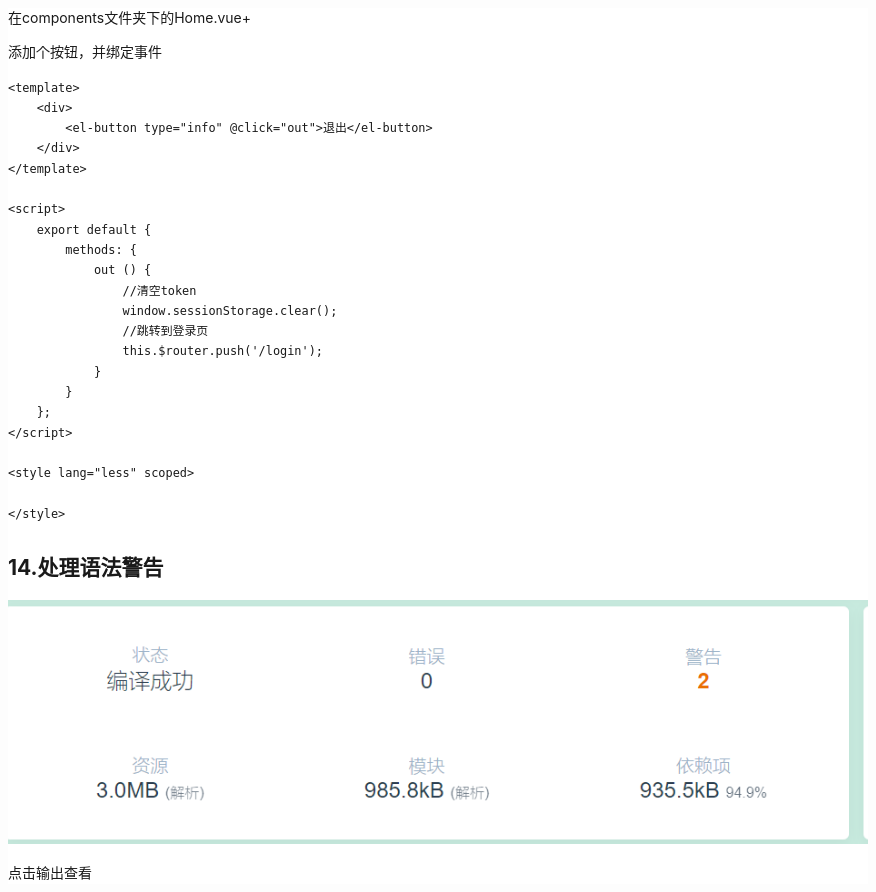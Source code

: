 在components文件夹下的Home.vue+

添加个按钮，并绑定事件

```vue
<template>
    <div>
        <el-button type="info" @click="out">退出</el-button>
    </div>
</template>

<script>
    export default {
        methods: {
            out () {
                //清空token
                window.sessionStorage.clear();
                //跳转到登录页
                this.$router.push('/login');
            }
        }
    };
</script>

<style lang="less" scoped>

</style>
```

## 14.处理语法警告

![image-20210730202828255](登陆退出功能.assets/image-20210730202828255-16276481095261.png)

点击输出查看
